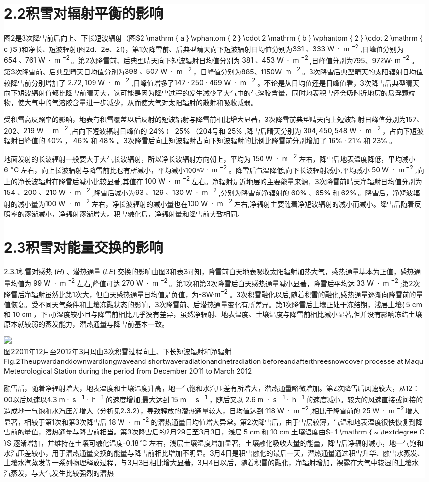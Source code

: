# 2.2积雪对辐射平衡的影响

图2是3次降雪前后向上、下长短波辐射（图$2 \mathrm { a } \vphantom { 2 } \cdot 2 \mathrm { b } \vphantom { 2 } \cdot 2 \mathrm { c }$ )和净长、短波辐射(图2d、2e、2f)，第1次降雪前、后典型晴天向下短波辐射日均值分别为$3 3 1 \ 、 3 3 3 \mathrm { ~ W ~ } \cdot \mathrm { ~ m ~ } ^ { - 2 }$ ,日峰值分别为 $6 5 4 \ 、 7 6 1 \mathrm { ~ W ~ } \cdot \mathrm { ~ m ~ } ^ { - 2 }$ 。第2次降雪前、后典型晴天向下短波辐射日均值分别为 $3 8 1 \ 、 4 5 3  { \mathrm { ~ W ~ } } \cdot  { \mathrm { ~ m ~ } } ^ { - 2 }$ ,日峰值分别为795、972W·$\mathrm { ~ m ~ } ^ { - 2 }$ 。第3次降雪前、后典型晴天日均值分别为$3 9 8 \ 、 5 0 7 \mathrm { ~ W ~ } \cdot \mathrm { ~ m ~ } ^ { - 2 }$ ，日峰值分别为885、1150W·$\mathrm { ~ m ~ } ^ { - 2 }$ 。3次降雪后典型晴天的太阳辐射日均值较降雪前分别增加了 $2 . 7 2 , 1 0 9 \mathrm { ~ W ~ } \cdot \mathrm { ~ m ~ } ^ { - 2 }$ ,日峰值增多了$1 4 7 \cdot 2 5 0 \cdot 4 6 9 \mathrm { ~ W ~ } \cdot \mathrm { ~ m ~ } ^ { - 2 }$ 。不论是从日均值还是日峰值看，3次降雪后典型晴天向下短波辐射值都比降雪前晴天大，这可能是因为降雪过程的发生减少了大气中的气溶胶含量，同时地表积雪还会吸附近地层的悬浮颗粒物，使大气中的气溶胶含量进一步减少，从而使大气对太阳辐射的散射和吸收减弱。

受积雪高反照率的影响，地表有积雪覆盖以后反射的短波辐射与降雪前相比增大显著，3次降雪前典型晴天向上短波辐射日峰值分别为157、202、$2 1 9 \mathrm { ~ W ~ } \cdot \mathrm { ~ m ~ } ^ { - 2 }$ ,占向下短波辐射日峰值的 $2 4 \%$ ） $2 5 \%$ （204号和 $2 5 \%$ ,降雪后晴天分别为 $3 0 4 , 4 5 0 , 5 4 8 \mathrm { ~ W ~ } \cdot \mathrm { ~ m ~ } ^ { - 2 }$ ，占向下短波辐射日峰值的 $4 0 \%$ ， $4 6 \%$ 和 $4 8 \%$ 。3次降雪后向上短波辐射占向下短波辐射的比例比降雪前分别增加了 $1 6 \% \cdot 2 1 \%$ 和 $23 \%$ 。

地面发射的长波辐射一般要大于大气长波辐射，所以净长波辐射方向朝上，平均为 $1 5 0 \mathrm { ~ W ~ } \cdot \mathrm { ~ m ~ } ^ { - 2 }$ 左右，降雪后地表温度降低，平均减小 $6 ~ \mathrm { { ^ \circ C } }$ 左右，向上长波辐射与降雪前比也有所减小，平均减小100$\mathbb { W } \cdot \textrm { m } ^ { - 2 }$ 。降雪后气温降低,向下长波辐射减小,平均减小 $5 0 \mathrm { ~ W ~ } \cdot \mathrm { ~ m ~ } ^ { - 2 }$ ,向上的净长波辐射在降雪后减小比较显著,其值在 $1 0 0 \mathrm { ~ W ~ } \cdot \mathrm { ~ m ~ } ^ { - 2 }$ 左右。净辐射是近地层的主要能量来源，3次降雪前晴天净辐射日均值分别为 $1 5 4 \ 、 2 0 0 \ 、 2 1 0 \textrm { W } \cdot \textrm { m } ^ { - 2 }$ ,降雪后减小为$9 3 \ 、 1 2 9 \ 、 1 3 0 \mathrm { ~ W ~ } \cdot \mathrm { ~ m ~ } ^ { - 2 }$ ,分别为降雪前净辐射的 $60 \%$ 、$6 5 \%$ 和 $6 2 \%$ 。降雪后，净短波辐射的减小量为$1 0 0 \mathrm { ~ W ~ } \cdot \mathrm { ~ m ~ } ^ { - 2 }$ 左右，净长波辐射的减小量也在$1 0 0 \mathrm { ~ W ~ } \cdot \mathrm { ~ m ~ } ^ { - 2 }$ 左右,净辐射主要随着净短波辐射的减小而减小。降雪后随着反照率的逐渐减小，净辐射逐渐增大。积雪融化后，净辐射量和降雪前大致相同。

# 2.3积雪对能量交换的影响

2.3.1积雪对感热 $( H )$ 、潜热通量 $( L E )$ 交换的影响由图3和表3可知，降雪前白天地表吸收太阳辐射加热大气，感热通量基本为正值，感热通量均值为 $9 9 \mathrm { ~ W ~ } \cdot \mathrm { ~ m ~ } ^ { - 2 }$ 左右,峰值可达 $2 7 0 \mathrm { ~ W ~ } \cdot \mathrm { ~ m ~ } ^ { - 2 }$ 。第1次和第3次降雪后白天感热通量减小显著，降雪后平均达 $3 3 \mathrm { ~ W ~ } \cdot \mathrm { ~ m ~ } ^ { - 2 }$ ;第2次降雪后净辐射虽然比第1次大，但白天感热通量日均值是负值，为-8W·$\mathrm { m } ^ { - 2 }$ 。3次积雪融化以后,随着积雪的融化,感热通量逐渐向降雪前的量值恢复。受不同天气条件和土壤冻融状态的影响，3次降雪前、后潜热通量变化有所差异。第1次降雪后土壤正处于冻结期，浅层土壤( $5 \ \mathrm { c m }$ 和 $1 0 \ \mathrm { c m }$ ，下同)湿度较小且与降雪前相比几乎没有差异，虽然净辐射、地表温度、土壤温度与降雪前相比减小显著,但并没有影响冻结土壤原本就较弱的蒸发能力，潜热通量与降雪前基本一致。

![](images/ee58ea2aa1ffa9af2083586ad25e0ad988f17cdcb90a27a7f8c5e79ee40ced5b.jpg)  
图22011年12月至2012年3月玛曲3次积雪过程向上、下长短波辐射和净辐射  
Fig.2Theupwardanddownwardlongwaveand shortwaveradiationandnetradiation beforeandafterthreesnowcover processe at Maqu Meteorological Station during the period from December 2O11 to March 2012

融雪后，随着净辐射增大，地表温度和土壤温度升高，地一气饱和水汽压差有所增大，潜热通量略微增加。第2次降雪后风速较大，从12：00以后风速以$4 . 3 \ \mathrm { m } \cdot \mathrm { ~ s ~ } ^ { - 1 } \cdot \mathrm { ~ h ~ } ^ { - 1 }$ 的速度增加,最大达到 $1 5 \mathrm { ~ m ~ } \cdot \mathrm { ~ s ~ } ^ { - 1 }$ ，随后又以 $2 . 6 \mathrm { ~ m ~ } \cdot \mathrm { ~ s ~ } ^ { - 1 } \cdot \mathrm { ~ h ~ } ^ { - 1 }$ 的速度减小。较大的风速直接或间接的造成地一气饱和水汽压差增大（分析见2.3.2），导致释放的潜热通量较大，日均值达到 $1 1 8 \mathrm { ~ W ~ } \cdot \mathrm { ~ m ~ } ^ { - 2 }$ ,相比于降雪前的 $2 5 \mathrm { ~ W ~ } \cdot \mathrm { ~ m ~ } ^ { - 2 }$ 增大显著，相较于第1次和第3次降雪后 $1 8 \mathrm { ~ W ~ } \cdot \mathrm { ~ m ~ } ^ { - 2 }$ 的潜热通量日均值增大异常。第2次降雪后，由于雪层较薄，气温和地表温度很快恢复到降雪前的量值，潜热通量与降雪前相当。第3次降雪后的2月29日至3月3日，浅层 $5 \ \mathrm { c m }$ 和 $1 0 ~ \mathrm { c m }$ 土壤温度由$- 1 \mathrm { ~ \textdegree C }$ 逐渐增加，并维持在土壤可融化温度-0.18$\mathrm { { ^ \circ C } }$ 左右，浅层土壤湿度增加显著，土壤融化吸收大量的能量，降雪后净辐射减小，地一气饱和水汽压差较小，用于潜热通量交换的能量与降雪前相比增加不明显。3月4日是积雪融化的最后一天，潜热通量通过积雪升华、融雪水蒸发、土壤水汽蒸发等一系列物理释放过程，与3月3日相比增大显著，3月4日以后，随着积雪的融化，净辐射增加，裸露在大气中较湿的土壤水汽蒸发，与大气发生比较强烈的潜热

